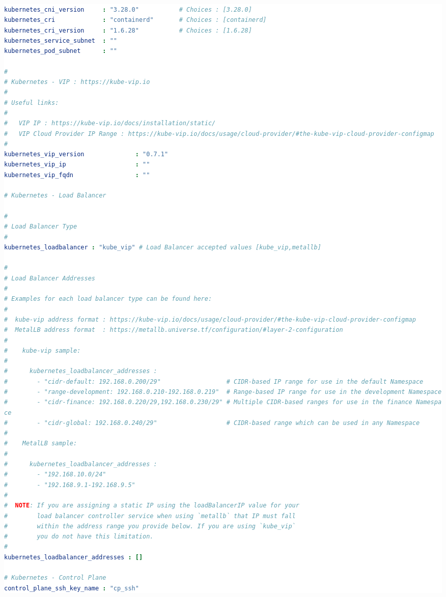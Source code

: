 ```yaml
kubernetes_cni_version     : "3.28.0"           # Choices : [3.28.0]
kubernetes_cri             : "containerd"       # Choices : [containerd]
kubernetes_cri_version     : "1.6.28"           # Choices : [1.6.28]
kubernetes_service_subnet  : ""
kubernetes_pod_subnet      : ""

#
# Kubernetes - VIP : https://kube-vip.io
# 
# Useful links:
#
#   VIP IP : https://kube-vip.io/docs/installation/static/
#   VIP Cloud Provider IP Range : https://kube-vip.io/docs/usage/cloud-provider/#the-kube-vip-cloud-provider-configmap
#
kubernetes_vip_version              : "0.7.1"
kubernetes_vip_ip                   : ""
kubernetes_vip_fqdn                 : ""

# Kubernetes - Load Balancer

#
# Load Balancer Type
#
kubernetes_loadbalancer : "kube_vip" # Load Balancer accepted values [kube_vip,metallb]

#
# Load Balancer Addresses
#
# Examples for each load balancer type can be found here:
#
#  kube-vip address format : https://kube-vip.io/docs/usage/cloud-provider/#the-kube-vip-cloud-provider-configmap
#  MetalLB address format  : https://metallb.universe.tf/configuration/#layer-2-configuration
#
#    kube-vip sample:
#
#      kubernetes_loadbalancer_addresses :
#        - "cidr-default: 192.168.0.200/29"                  # CIDR-based IP range for use in the default Namespace
#        - "range-development: 192.168.0.210-192.168.0.219"  # Range-based IP range for use in the development Namespace
#        - "cidr-finance: 192.168.0.220/29,192.168.0.230/29" # Multiple CIDR-based ranges for use in the finance Namespace
#        - "cidr-global: 192.168.0.240/29"                   # CIDR-based range which can be used in any Namespace
#
#    MetalLB sample:
#
#      kubernetes_loadbalancer_addresses :
#        - "192.168.10.0/24"
#        - "192.168.9.1-192.168.9.5"
#
#  NOTE: If you are assigning a static IP using the loadBalancerIP value for your 
#        load balancer controller service when using `metallb` that IP must fall
#        within the address range you provide below. If you are using `kube_vip`
#        you do not have this limitation.
#
kubernetes_loadbalancer_addresses : []

# Kubernetes - Control Plane
control_plane_ssh_key_name : "cp_ssh"

```